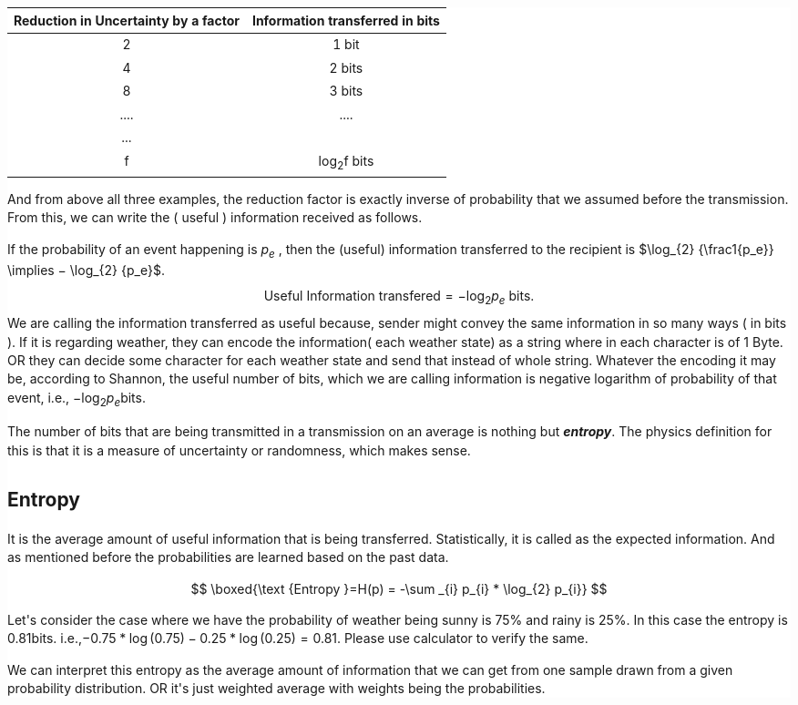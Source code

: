 | Reduction in Uncertainty  by a factor | Information transferred in bits |
| :-----------------------------------: | :-----------------------------: |
|                   2                   |             1  bit              |
|                   4                   |             2 bits              |
|                   8                   |             3 bits              |
|                 ....                  |              ....               |
|                  ...                  |                                 |
|                   f                   |   $\log_{2}\mathrm{f}$   bits   |


And from above all three examples, the reduction factor is exactly inverse of probability that we assumed before the transmission. From this, we can write the ( useful ) information received as follows.

If the probability of an event happening is   $p_e$  , then the (useful) information transferred to the recipient is   $\log_{2} {\frac1{p_e}} \implies − \log_{2} {p_e}$.
$$
\text {Useful Information transfered} = -\log_2{p_e} \text{ bits}.
$$
We are calling the information transferred as useful because, sender might convey the same information in so many ways ( in bits ). If it is regarding weather, they can encode the information( each weather state) as a string where in each character is of 1 Byte. OR they can decide some character for each weather state and send that instead of whole string.  Whatever the encoding it may be, according to Shannon, the useful number of bits, which we are calling information is negative logarithm of probability of that event, i.e., $-\log_2{p_e}$bits.

The number of bits that are being transmitted in a transmission on an average  is nothing but ***entropy***. The physics definition for this is that it is a measure of uncertainty or randomness, which makes sense.

## Entropy

It is the average amount of useful information that is being transferred. Statistically, it is called as the expected information. And as mentioned before the probabilities are learned based on the past data.

$$
\boxed{\text {Entropy }=H(p) = -\sum _{i} p_{i} * \log_{2} p_{i}}
$$

Let's consider the case where we have the probability of weather being sunny is 75% and rainy is 25%. In this case the entropy is $0.81$bits. i.e.,$-0.75*\log(0.75)-0.25*\log(0.25)=0.81$. Please use calculator to verify the same.

<info-banner>
We can interpret this entropy as the average amount of information that we can get from one sample drawn from a given probability distribution. OR it's just weighted average with weights being the probabilities.
</info-banner>
